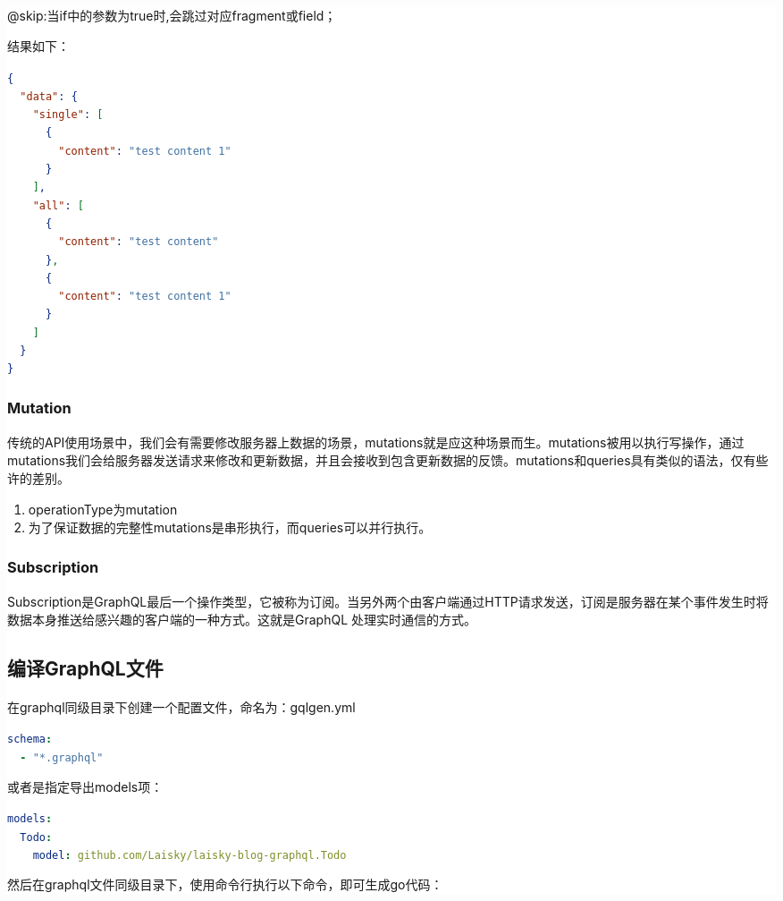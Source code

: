 @skip:当if中的参数为true时,会跳过对应fragment或field；

结果如下：

```json
{
  "data": {
    "single": [
      {
        "content": "test content 1"
      }
    ],
    "all": [
      {
        "content": "test content"
      },
      {
        "content": "test content 1"
      }
    ]
  }
}
```

### Mutation

传统的API使用场景中，我们会有需要修改服务器上数据的场景，mutations就是应这种场景而生。mutations被用以执行写操作，通过mutations我们会给服务器发送请求来修改和更新数据，并且会接收到包含更新数据的反馈。mutations和queries具有类似的语法，仅有些许的差别。

1. operationType为mutation
2. 为了保证数据的完整性mutations是串形执行，而queries可以并行执行。

### Subscription

Subscription是GraphQL最后一个操作类型，它被称为订阅。当另外两个由客户端通过HTTP请求发送，订阅是服务器在某个事件发生时将数据本身推送给感兴趣的客户端的一种方式。这就是GraphQL 处理实时通信的方式。

## 编译GraphQL文件

在graphql同级目录下创建一个配置文件，命名为：gqlgen.yml

```yaml
schema:
  - "*.graphql"
```

或者是指定导出models项：

```yaml
models:
  Todo:
    model: github.com/Laisky/laisky-blog-graphql.Todo
```

然后在graphql文件同级目录下，使用命令行执行以下命令，即可生成go代码：
